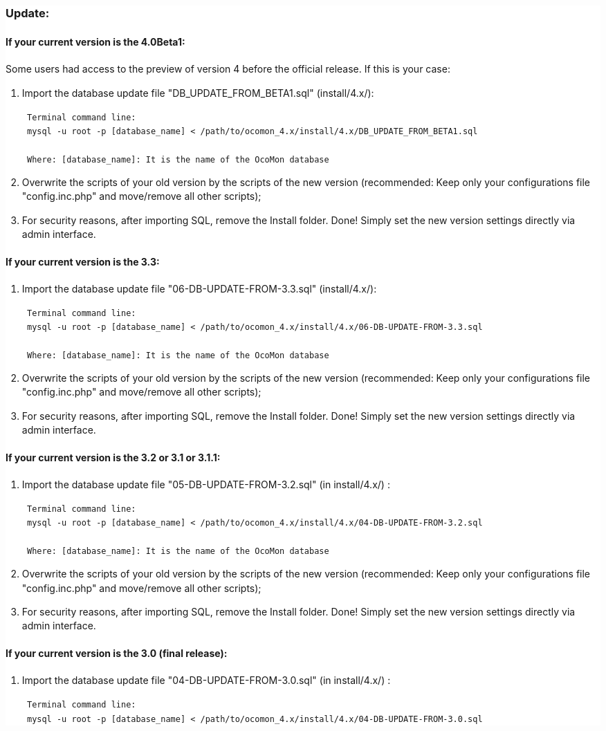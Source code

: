 
### Update:


#### If your current version is the 4.0Beta1:

Some users had access to the preview of version 4 before the official release. If this is your case:

1. Import the database update file "DB_UPDATE_FROM_BETA1.sql" (install/4.x/): <br>

        Terminal command line:
        mysql -u root -p [database_name] < /path/to/ocomon_4.x/install/4.x/DB_UPDATE_FROM_BETA1.sql
        
        Where: [database_name]: It is the name of the OcoMon database

2. Overwrite the scripts of your old version by the scripts of the new version (recommended: Keep only your configurations file "config.inc.php" and move/remove all other scripts);

3. For security reasons, after importing SQL, remove the Install folder. Done! Simply set the new version settings directly via admin interface.


#### If your current version is the 3.3:

1. Import the database update file "06-DB-UPDATE-FROM-3.3.sql" (install/4.x/): <br>

        Terminal command line:
        mysql -u root -p [database_name] < /path/to/ocomon_4.x/install/4.x/06-DB-UPDATE-FROM-3.3.sql
        
        Where: [database_name]: It is the name of the OcoMon database

2. Overwrite the scripts of your old version by the scripts of the new version (recommended: Keep only your configurations file "config.inc.php" and move/remove all other scripts);

3. For security reasons, after importing SQL, remove the Install folder. Done! Simply set the new version settings directly via admin interface.

#### If your current version is the 3.2 or 3.1 or 3.1.1:

1. Import the database update file "05-DB-UPDATE-FROM-3.2.sql" (in install/4.x/) : <br>

        Terminal command line:
        mysql -u root -p [database_name] < /path/to/ocomon_4.x/install/4.x/04-DB-UPDATE-FROM-3.2.sql
        
        Where: [database_name]: It is the name of the OcoMon database

2. Overwrite the scripts of your old version by the scripts of the new version (recommended: Keep only your configurations file "config.inc.php" and move/remove all other scripts);

3. For security reasons, after importing SQL, remove the Install folder. Done! Simply set the new version settings directly via admin interface.

#### If your current version is the 3.0 (final release):

1. Import the database update file "04-DB-UPDATE-FROM-3.0.sql" (in install/4.x/) : <br>

        Terminal command line:
        mysql -u root -p [database_name] < /path/to/ocomon_4.x/install/4.x/04-DB-UPDATE-FROM-3.0.sql
        